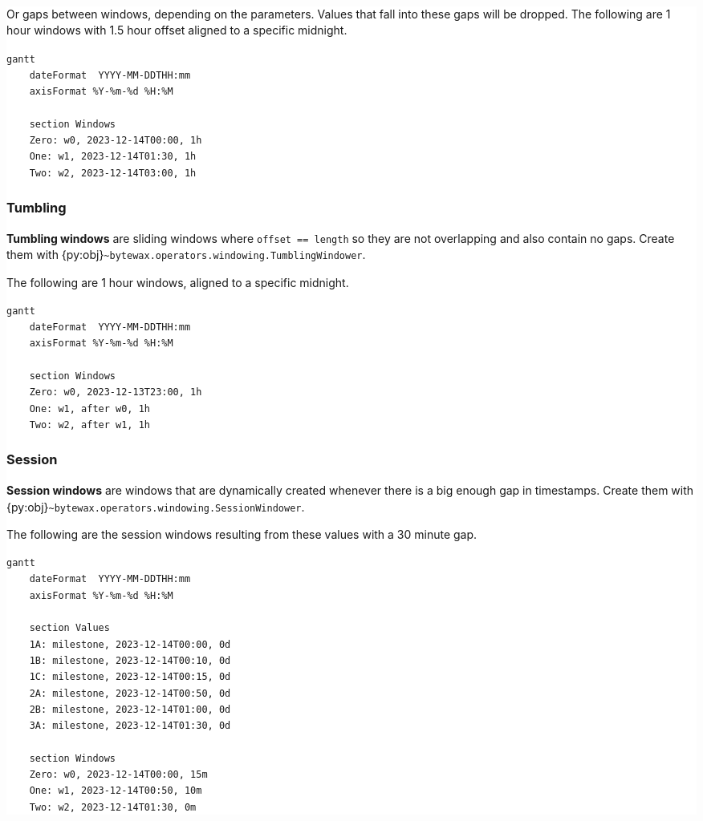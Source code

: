 Or gaps between windows, depending on the parameters. Values that fall
into these gaps will be dropped. The following are 1 hour windows with
1.5 hour offset aligned to a specific midnight.

```mermaid
gantt
    dateFormat  YYYY-MM-DDTHH:mm
    axisFormat %Y-%m-%d %H:%M

    section Windows
    Zero: w0, 2023-12-14T00:00, 1h
    One: w1, 2023-12-14T01:30, 1h
    Two: w2, 2023-12-14T03:00, 1h
```

### Tumbling

**Tumbling windows** are sliding windows where `offset == length` so
they are not overlapping and also contain no gaps. Create them with
{py:obj}`~bytewax.operators.windowing.TumblingWindower`.

The following are 1 hour windows, aligned to a specific midnight.

```mermaid
gantt
    dateFormat  YYYY-MM-DDTHH:mm
    axisFormat %Y-%m-%d %H:%M

    section Windows
    Zero: w0, 2023-12-13T23:00, 1h
    One: w1, after w0, 1h
    Two: w2, after w1, 1h
```

### Session

**Session windows** are windows that are dynamically created whenever
there is a big enough gap in timestamps. Create them with
{py:obj}`~bytewax.operators.windowing.SessionWindower`.

The following are the session windows resulting from these values with
a 30 minute gap.

```mermaid
gantt
    dateFormat  YYYY-MM-DDTHH:mm
    axisFormat %Y-%m-%d %H:%M

    section Values
    1A: milestone, 2023-12-14T00:00, 0d
    1B: milestone, 2023-12-14T00:10, 0d
    1C: milestone, 2023-12-14T00:15, 0d
    2A: milestone, 2023-12-14T00:50, 0d
    2B: milestone, 2023-12-14T01:00, 0d
    3A: milestone, 2023-12-14T01:30, 0d

    section Windows
    Zero: w0, 2023-12-14T00:00, 15m
    One: w1, 2023-12-14T00:50, 10m
    Two: w2, 2023-12-14T01:30, 0m
```
